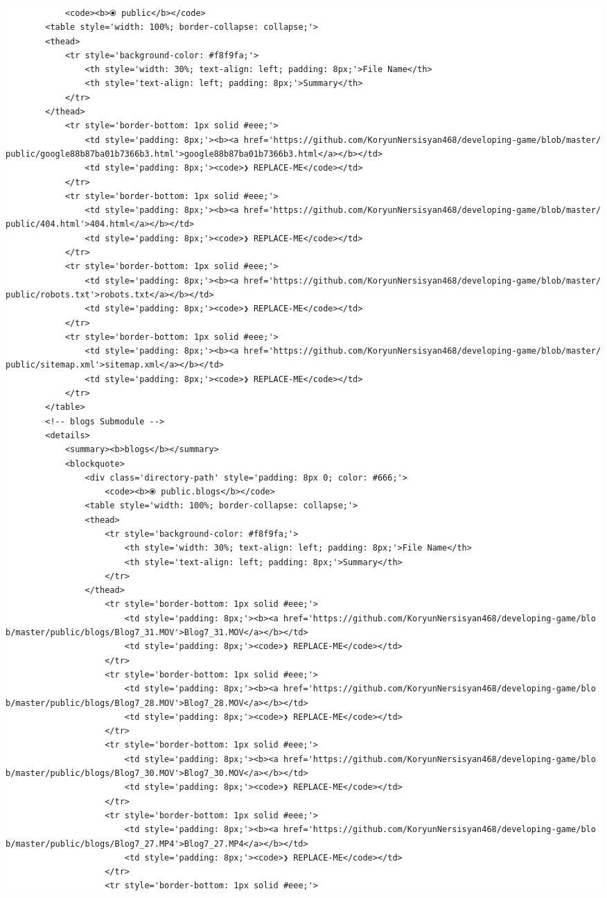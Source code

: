 				<code><b>⦿ public</b></code>
			<table style='width: 100%; border-collapse: collapse;'>
			<thead>
				<tr style='background-color: #f8f9fa;'>
					<th style='width: 30%; text-align: left; padding: 8px;'>File Name</th>
					<th style='text-align: left; padding: 8px;'>Summary</th>
				</tr>
			</thead>
				<tr style='border-bottom: 1px solid #eee;'>
					<td style='padding: 8px;'><b><a href='https://github.com/KoryunNersisyan468/developing-game/blob/master/public/google88b87ba01b7366b3.html'>google88b87ba01b7366b3.html</a></b></td>
					<td style='padding: 8px;'><code>❯ REPLACE-ME</code></td>
				</tr>
				<tr style='border-bottom: 1px solid #eee;'>
					<td style='padding: 8px;'><b><a href='https://github.com/KoryunNersisyan468/developing-game/blob/master/public/404.html'>404.html</a></b></td>
					<td style='padding: 8px;'><code>❯ REPLACE-ME</code></td>
				</tr>
				<tr style='border-bottom: 1px solid #eee;'>
					<td style='padding: 8px;'><b><a href='https://github.com/KoryunNersisyan468/developing-game/blob/master/public/robots.txt'>robots.txt</a></b></td>
					<td style='padding: 8px;'><code>❯ REPLACE-ME</code></td>
				</tr>
				<tr style='border-bottom: 1px solid #eee;'>
					<td style='padding: 8px;'><b><a href='https://github.com/KoryunNersisyan468/developing-game/blob/master/public/sitemap.xml'>sitemap.xml</a></b></td>
					<td style='padding: 8px;'><code>❯ REPLACE-ME</code></td>
				</tr>
			</table>
			<!-- blogs Submodule -->
			<details>
				<summary><b>blogs</b></summary>
				<blockquote>
					<div class='directory-path' style='padding: 8px 0; color: #666;'>
						<code><b>⦿ public.blogs</b></code>
					<table style='width: 100%; border-collapse: collapse;'>
					<thead>
						<tr style='background-color: #f8f9fa;'>
							<th style='width: 30%; text-align: left; padding: 8px;'>File Name</th>
							<th style='text-align: left; padding: 8px;'>Summary</th>
						</tr>
					</thead>
						<tr style='border-bottom: 1px solid #eee;'>
							<td style='padding: 8px;'><b><a href='https://github.com/KoryunNersisyan468/developing-game/blob/master/public/blogs/Blog7_31.MOV'>Blog7_31.MOV</a></b></td>
							<td style='padding: 8px;'><code>❯ REPLACE-ME</code></td>
						</tr>
						<tr style='border-bottom: 1px solid #eee;'>
							<td style='padding: 8px;'><b><a href='https://github.com/KoryunNersisyan468/developing-game/blob/master/public/blogs/Blog7_28.MOV'>Blog7_28.MOV</a></b></td>
							<td style='padding: 8px;'><code>❯ REPLACE-ME</code></td>
						</tr>
						<tr style='border-bottom: 1px solid #eee;'>
							<td style='padding: 8px;'><b><a href='https://github.com/KoryunNersisyan468/developing-game/blob/master/public/blogs/Blog7_30.MOV'>Blog7_30.MOV</a></b></td>
							<td style='padding: 8px;'><code>❯ REPLACE-ME</code></td>
						</tr>
						<tr style='border-bottom: 1px solid #eee;'>
							<td style='padding: 8px;'><b><a href='https://github.com/KoryunNersisyan468/developing-game/blob/master/public/blogs/Blog7_27.MP4'>Blog7_27.MP4</a></b></td>
							<td style='padding: 8px;'><code>❯ REPLACE-ME</code></td>
						</tr>
						<tr style='border-bottom: 1px solid #eee;'>